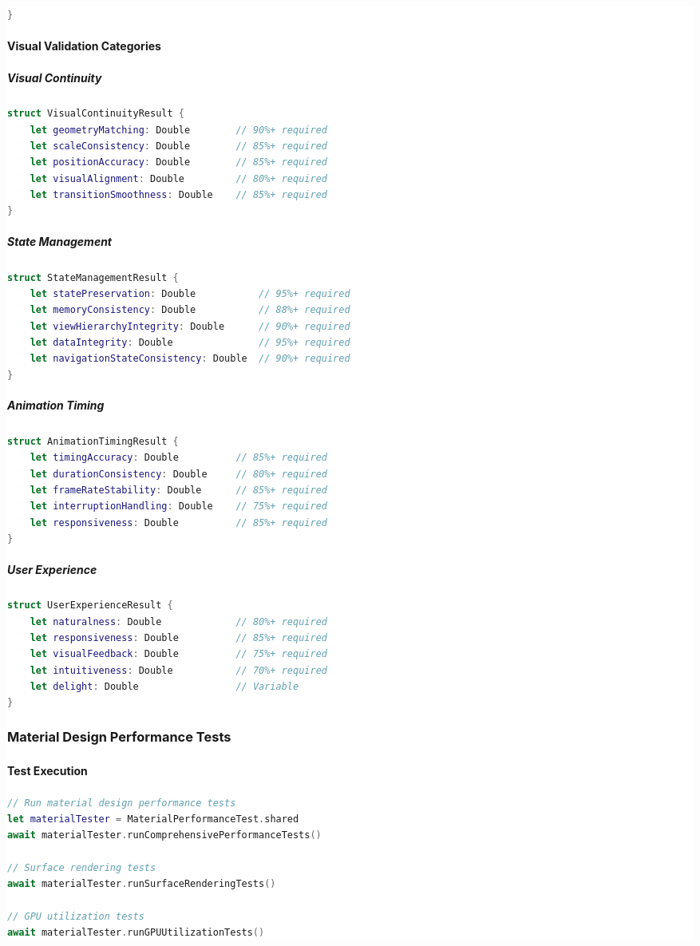```swift
}
```

#### Visual Validation Categories

##### Visual Continuity
```swift
struct VisualContinuityResult {
    let geometryMatching: Double        // 90%+ required
    let scaleConsistency: Double        // 85%+ required
    let positionAccuracy: Double        // 85%+ required
    let visualAlignment: Double         // 80%+ required
    let transitionSmoothness: Double    // 85%+ required
}
```

##### State Management
```swift
struct StateManagementResult {
    let statePreservation: Double           // 95%+ required
    let memoryConsistency: Double           // 88%+ required
    let viewHierarchyIntegrity: Double      // 90%+ required
    let dataIntegrity: Double               // 95%+ required
    let navigationStateConsistency: Double  // 90%+ required
}
```

##### Animation Timing
```swift
struct AnimationTimingResult {
    let timingAccuracy: Double          // 85%+ required
    let durationConsistency: Double     // 80%+ required
    let frameRateStability: Double      // 85%+ required
    let interruptionHandling: Double    // 75%+ required
    let responsiveness: Double          // 85%+ required
}
```

##### User Experience
```swift
struct UserExperienceResult {
    let naturalness: Double             // 80%+ required
    let responsiveness: Double          // 85%+ required
    let visualFeedback: Double          // 75%+ required
    let intuitiveness: Double           // 70%+ required
    let delight: Double                 // Variable
}
```

### Material Design Performance Tests

#### Test Execution
```swift
// Run material design performance tests
let materialTester = MaterialPerformanceTest.shared
await materialTester.runComprehensivePerformanceTests()

// Surface rendering tests
await materialTester.runSurfaceRenderingTests()

// GPU utilization tests
await materialTester.runGPUUtilizationTests()
```
